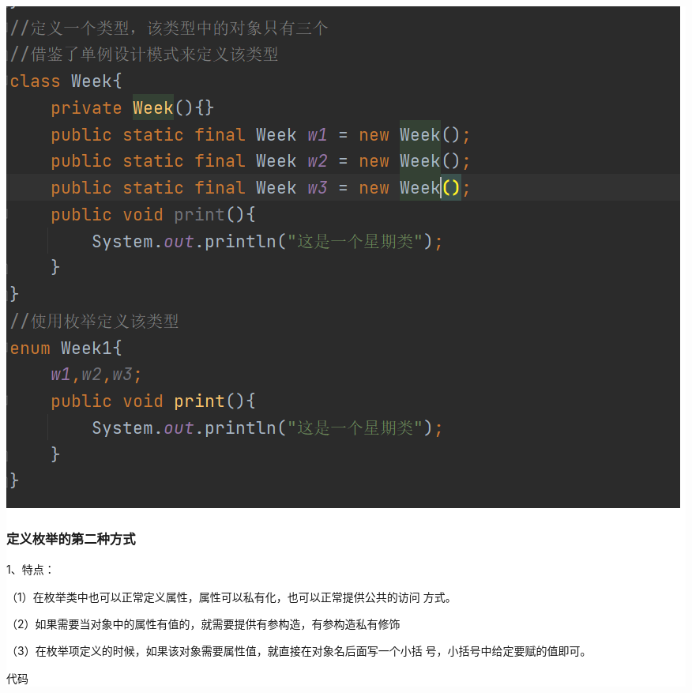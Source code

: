 ![](media/9179bc11f3b2f42222c9e3cc671ae027.png)

### 定义枚举的第二种方式

1、特点：

（1）在枚举类中也可以正常定义属性，属性可以私有化，也可以正常提供公共的访问
方式。

（2）如果需要当对象中的属性有值的，就需要提供有参构造，有参构造私有修饰

（3）在枚举项定义的时候，如果该对象需要属性值，就直接在对象名后面写一个小括
号，小括号中给定要赋的值即可。

代码
